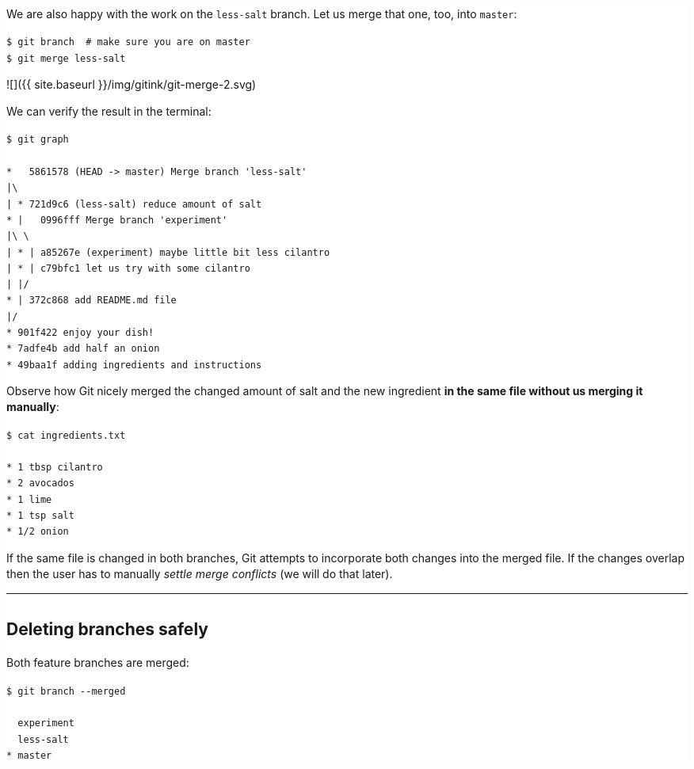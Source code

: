 We are also happy with the work on the `less-salt` branch. Let us merge that
one, too, into `master`:

```shell
$ git branch  # make sure you are on master
$ git merge less-salt
```

![]({{ site.baseurl }}/img/gitink/git-merge-2.svg)

We can verify the result in the terminal:

```shell
$ git graph

*   5861578 (HEAD -> master) Merge branch 'less-salt'
|\  
| * 721d9c6 (less-salt) reduce amount of salt
* |   0996fff Merge branch 'experiment'
|\ \  
| * | a85267e (experiment) maybe little bit less cilantro
| * | c79bfc1 let us try with some cilantro
| |/  
* | 372c868 add README.md file
|/  
* 901f422 enjoy your dish!
* 7adfe4b add half an onion
* 49baa1f adding ingredients and instructions
```

Observe how Git nicely merged the changed amount of salt and the new ingredient **in the same file
without us merging it manually**:

```shell
$ cat ingredients.txt

* 1 tbsp cilantro
* 2 avocados
* 1 lime
* 1 tsp salt
* 1/2 onion
```

If the same file is changed in both branches, Git attempts to incorporate both
changes into the merged file. If the changes overlap then the user has to
manually *settle merge conflicts* (we will do that later).

---

## Deleting branches safely

Both feature branches are merged:

```shell
$ git branch --merged

  experiment
  less-salt
* master
```
